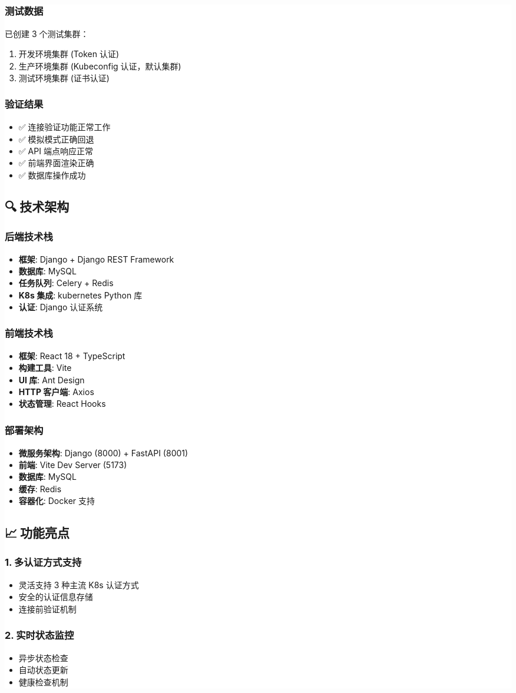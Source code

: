 ### 测试数据
已创建 3 个测试集群：
1. 开发环境集群 (Token 认证)
2. 生产环境集群 (Kubeconfig 认证，默认集群)
3. 测试环境集群 (证书认证)

### 验证结果
- ✅ 连接验证功能正常工作
- ✅ 模拟模式正确回退
- ✅ API 端点响应正常
- ✅ 前端界面渲染正确
- ✅ 数据库操作成功

## 🔍 技术架构

### 后端技术栈
- **框架**: Django + Django REST Framework
- **数据库**: MySQL
- **任务队列**: Celery + Redis
- **K8s 集成**: kubernetes Python 库
- **认证**: Django 认证系统

### 前端技术栈
- **框架**: React 18 + TypeScript
- **构建工具**: Vite
- **UI 库**: Ant Design
- **HTTP 客户端**: Axios
- **状态管理**: React Hooks

### 部署架构
- **微服务架构**: Django (8000) + FastAPI (8001)
- **前端**: Vite Dev Server (5173)
- **数据库**: MySQL
- **缓存**: Redis
- **容器化**: Docker 支持

## 📈 功能亮点

### 1. 多认证方式支持
- 灵活支持 3 种主流 K8s 认证方式
- 安全的认证信息存储
- 连接前验证机制

### 2. 实时状态监控
- 异步状态检查
- 自动状态更新
- 健康检查机制
